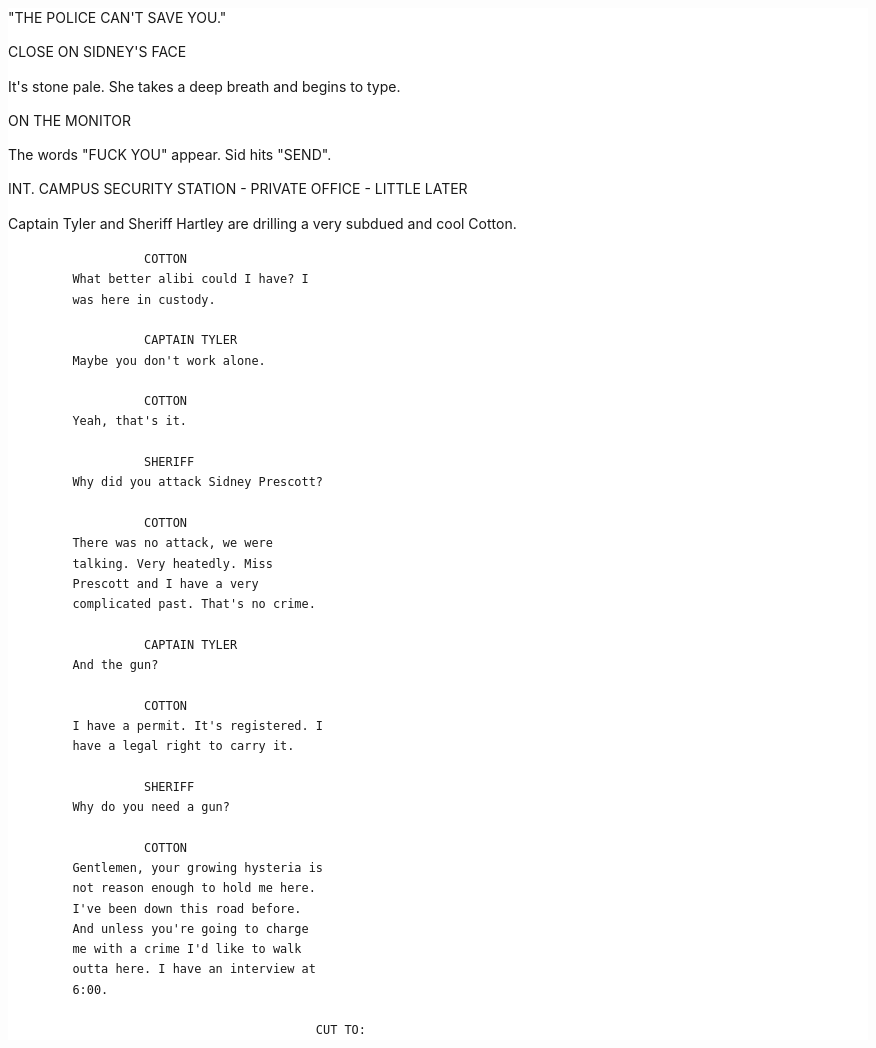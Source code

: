    "THE POLICE CAN'T SAVE YOU."
   
   
   CLOSE ON SIDNEY'S FACE
   
   It's stone pale. She takes a deep breath and begins to
   type.
   
   
   ON THE MONITOR
   
   The words "FUCK YOU" appear. Sid hits "SEND".
   
   
   INT. CAMPUS SECURITY STATION - PRIVATE OFFICE - LITTLE
   LATER
   
   Captain Tyler and Sheriff Hartley are drilling a very
   subdued and cool Cotton.
   
                       COTTON
             What better alibi could I have? I
             was here in custody.
   
                       CAPTAIN TYLER
             Maybe you don't work alone.
   
                       COTTON
             Yeah, that's it.
   
                       SHERIFF
             Why did you attack Sidney Prescott?
   
                       COTTON
             There was no attack, we were
             talking. Very heatedly. Miss
             Prescott and I have a very
             complicated past. That's no crime.
   
                       CAPTAIN TYLER
             And the gun?
   
                       COTTON
             I have a permit. It's registered. I
             have a legal right to carry it.
   
                       SHERIFF
             Why do you need a gun?
   
                       COTTON
             Gentlemen, your growing hysteria is
             not reason enough to hold me here.
             I've been down this road before.
             And unless you're going to charge
             me with a crime I'd like to walk
             outta here. I have an interview at
             6:00.
   
                                               CUT TO:
   